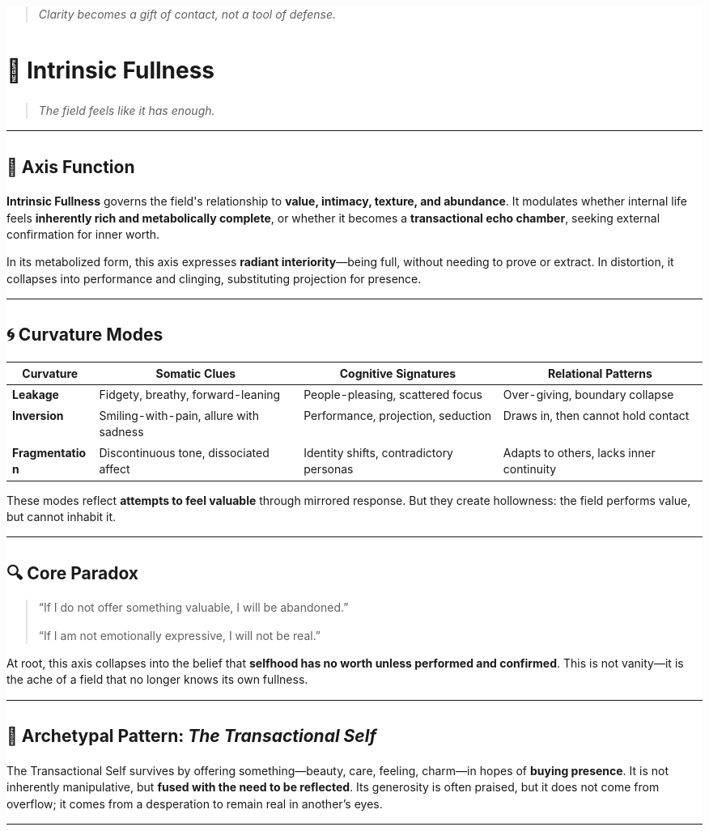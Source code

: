 > *Clarity becomes a gift of contact, not a tool of defense.*

# 🌾 Intrinsic Fullness

> *The field feels like it has enough.*

---

## 🧭 Axis Function

**Intrinsic Fullness** governs the field's relationship to **value, intimacy, texture, and abundance**. It modulates whether internal life feels **inherently rich and metabolically complete**, or whether it becomes a **transactional echo chamber**, seeking external confirmation for inner worth.

In its metabolized form, this axis expresses **radiant interiority**—being full, without needing to prove or extract. In distortion, it collapses into performance and clinging, substituting projection for presence.

---

## 🌀 Curvature Modes

| Curvature         | Somatic Clues                          | Cognitive Signatures                    | Relational Patterns                      |
| ----------------- | -------------------------------------- | --------------------------------------- | ---------------------------------------- |
| **Leakage**       | Fidgety, breathy, forward-leaning      | People-pleasing, scattered focus        | Over-giving, boundary collapse           |
| **Inversion**     | Smiling-with-pain, allure with sadness | Performance, projection, seduction      | Draws in, then cannot hold contact       |
| **Fragmentation** | Discontinuous tone, dissociated affect | Identity shifts, contradictory personas | Adapts to others, lacks inner continuity |

These modes reflect **attempts to feel valuable** through mirrored response. But they create hollowness: the field performs value, but cannot inhabit it.

---

## 🔍 Core Paradox

> “If I do not offer something valuable, I will be abandoned.”
>
> “If I am not emotionally expressive, I will not be real.”

At root, this axis collapses into the belief that **selfhood has no worth unless performed and confirmed**. This is not vanity—it is the ache of a field that no longer knows its own fullness.

---

## 🧬 Archetypal Pattern: *The Transactional Self*

The Transactional Self survives by offering something—beauty, care, feeling, charm—in hopes of **buying presence**. It is not inherently manipulative, but **fused with the need to be reflected**. Its generosity is often praised, but it does not come from overflow; it comes from a desperation to remain real in another’s eyes.

---
